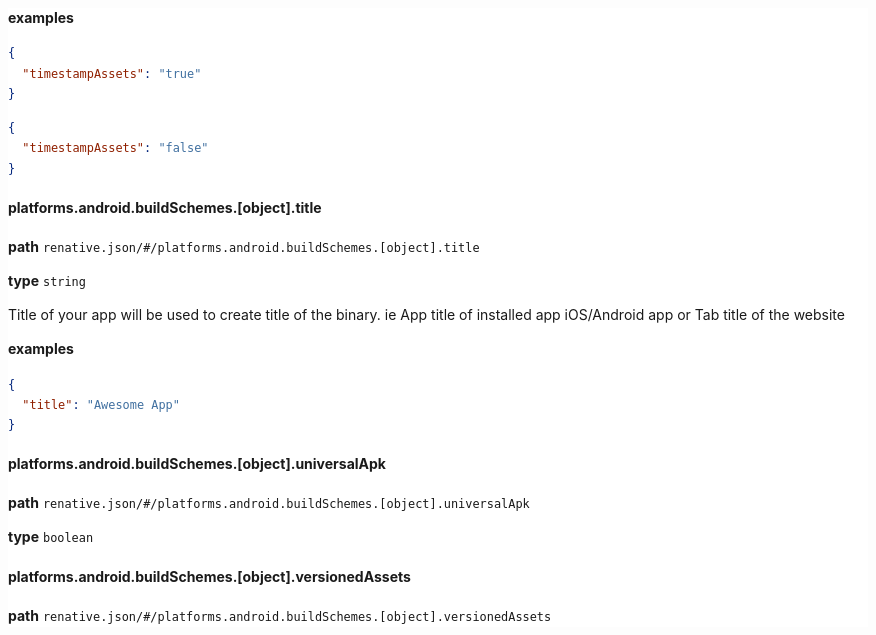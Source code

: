 **examples**


```json
{
  "timestampAssets": "true"
}
```



```json
{
  "timestampAssets": "false"
}
```







#### platforms.android.buildSchemes.[object].title

**path**
`renative.json/#/platforms.android.buildSchemes.[object].title`

**type** `string`

Title of your app will be used to create title of the binary. ie App title of installed app iOS/Android app or Tab title of the website

**examples**


```json
{
  "title": "Awesome App"
}
```







#### platforms.android.buildSchemes.[object].universalApk

**path**
`renative.json/#/platforms.android.buildSchemes.[object].universalApk`

**type** `boolean`








#### platforms.android.buildSchemes.[object].versionedAssets

**path**
`renative.json/#/platforms.android.buildSchemes.[object].versionedAssets`
